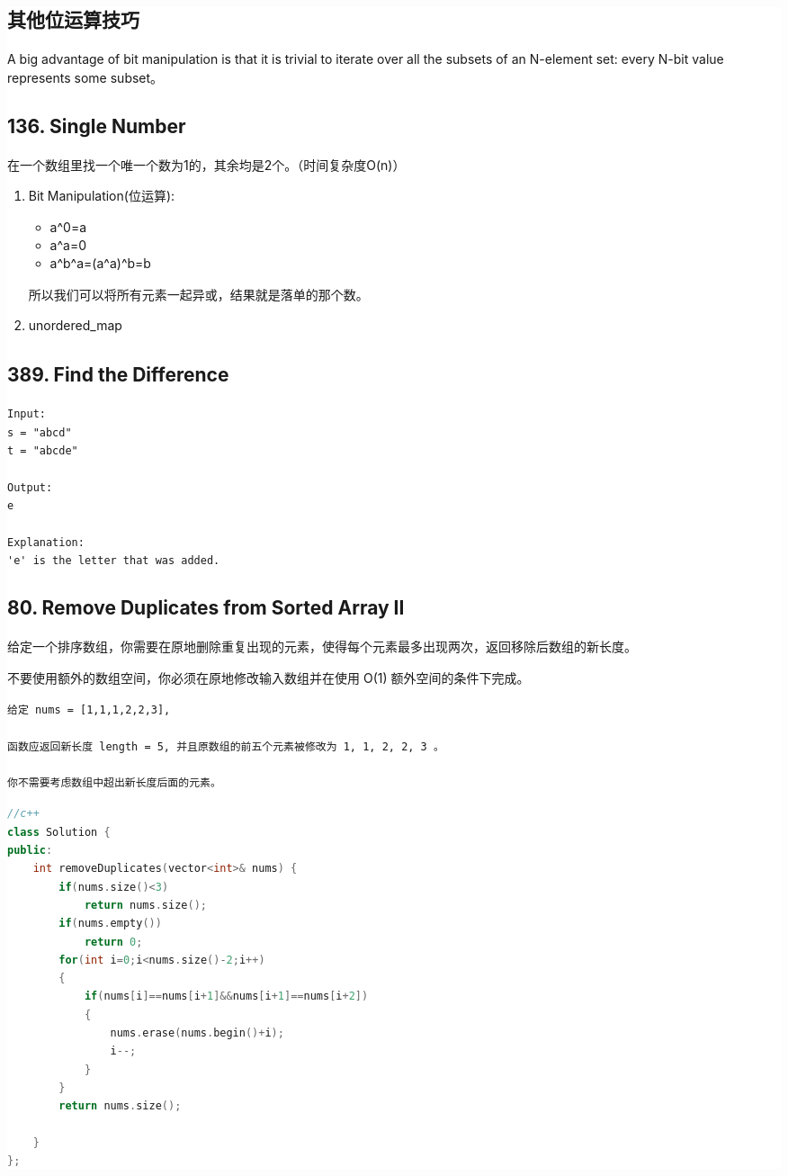 ## 其他位运算技巧

A big advantage of bit manipulation is that it is trivial to iterate over all the subsets of an N-element set: every N-bit value represents some subset。

## 136. Single Number

在一个数组里找一个唯一个数为1的，其余均是2个。（时间复杂度O(n)）

1. Bit Manipulation(位运算):

    * a^0=a
    * a^a=0
    * a^b^a=(a^a)^b=b

    所以我们可以将所有元素一起异或，结果就是落单的那个数。
2. unordered_map

## 389. Find the Difference

```
Input:
s = "abcd"
t = "abcde"

Output:
e

Explanation:
'e' is the letter that was added.
```
## 80. Remove Duplicates from Sorted Array II
给定一个排序数组，你需要在原地删除重复出现的元素，使得每个元素最多出现两次，返回移除后数组的新长度。

不要使用额外的数组空间，你必须在原地修改输入数组并在使用 O(1) 额外空间的条件下完成。

```
给定 nums = [1,1,1,2,2,3],

函数应返回新长度 length = 5, 并且原数组的前五个元素被修改为 1, 1, 2, 2, 3 。

你不需要考虑数组中超出新长度后面的元素。
```
```c++
//c++
class Solution {
public:
    int removeDuplicates(vector<int>& nums) {
        if(nums.size()<3)
            return nums.size();
        if(nums.empty())
            return 0;
        for(int i=0;i<nums.size()-2;i++)
        {
            if(nums[i]==nums[i+1]&&nums[i+1]==nums[i+2])
            {
                nums.erase(nums.begin()+i);
                i--;
            }
        }
        return nums.size();
        
    }
};
```